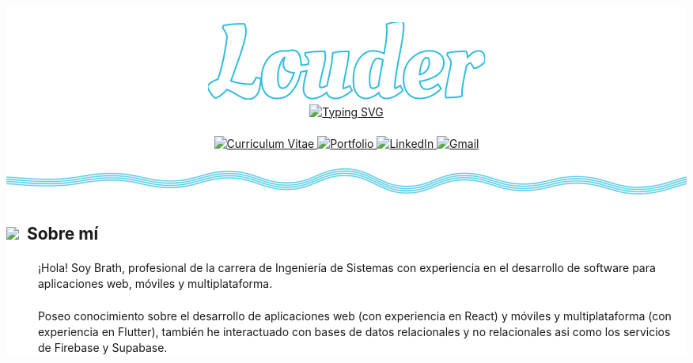<br/>

<div align="center">
  
  <img src="./assets/Louder.svg" alt="Logo" />
  <br/>
  <a href="https://git.io/typing-svg">
    <img src="https://readme-typing-svg.demolab.com?font=Fira+Code&pause=1000&color=31BDDC&center=true&random=false&width=435&lines=Desarrollador+de+Software;Desarrollador+Web;Desarrollador+M%C3%B3vil" alt="Typing SVG" />
  </a>
</div>

<br/>

<div align="center">
  <a href="https://louder-portfolio.vercel.app/assets/doc/curriculum.pdf" target="_blank">
    <img src="https://img.shields.io/badge/CV-5c4310?style=flat&logo=realm&logoColor=white" alt="Curriculum Vitae" />
  </a>

  <a href="https://louder-portfolio.vercel.app" target="_blank">
    <img src="https://img.shields.io/badge/Portfolio-31BDDC?style=flat&logo=realm&logoColor=white" alt="Portfolio" />
  </a>

  <a href="https://www.linkedin.com/in/brath-barboza-agustin" target="_blank">
    <img src="https://img.shields.io/badge/LinkedIn-0077B5?style=flat&logo=linkedin&logoColor=white" alt="LinkedIn" />
  </a>
  
  
  
  <a href="mailto:brathbarbozaagustin@gmail.com" target="_blank">
    <img src="https://img.shields.io/badge/-Gmail-c14438?style=flat&logo=Gmail&logoColor=white" alt="Gmail" />
  </a>

  
</div>

<br/>
<img src="./assets/gap-blue.svg" alt="Divider" width="100%" >

## <img src="https://media.giphy.com/media/iY8CRBdQXODJSCERIr/giphy.gif" width="25px"><b>&nbsp;&nbsp;Sobre mí</b>



<dl>
  <dd>¡Hola! Soy Brath, profesional de la carrera de Ingeniería de Sistemas con experiencia en el desarrollo de software para aplicaciones web, móviles y multiplataforma. <br/><br/>
Poseo conocimiento sobre el desarrollo de aplicaciones web (con experiencia en React) y móviles y multiplataforma (con experiencia en Flutter), también he interactuado con bases de datos relacionales y no relacionales asi como los servicios de Firebase y Supabase.</dd>
</dl>
